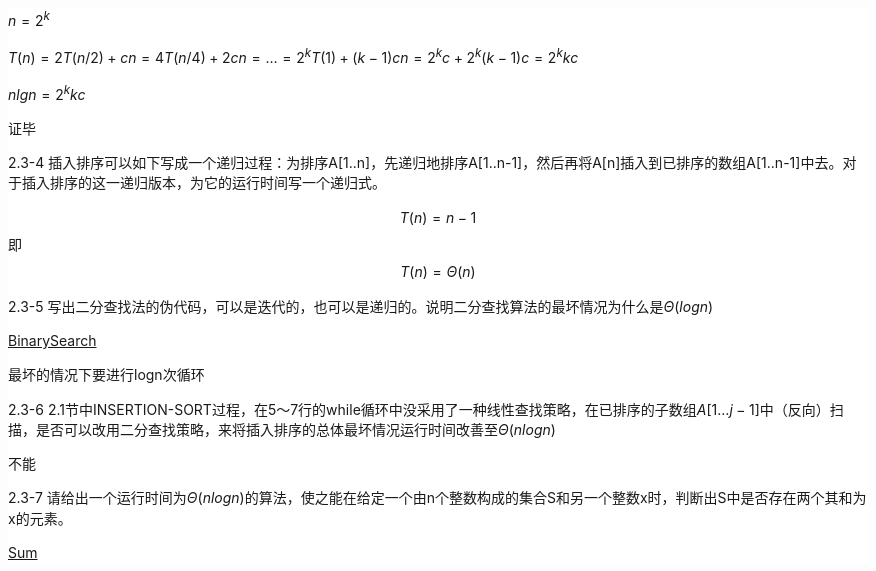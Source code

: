 $n = 2^k$

$T(n) = 2T(n/2)+cn = 4T(n/4) + 2cn = \dots = 2^kT(1) + (k-1)cn = 2^kc+2^k(k-1)c = 2^kkc$

$nlgn = 2^kkc$

证毕

2.3-4 插入排序可以如下写成一个递归过程：为排序A[1..n]，先递归地排序A[1..n-1]，然后再将A[n]插入到已排序的数组A[1..n-1]中去。对于插入排序的这一递归版本，为它的运行时间写一个递归式。

$$T(n) = n-1$$即$$T(n) = \Theta(n)$$

2.3-5 写出二分查找法的伪代码，可以是迭代的，也可以是递归的。说明二分查找算法的最坏情况为什么是$\Theta(logn)$

[BinarySearch](./chapter2/BinarySearch.cpp)

最坏的情况下要进行logn次循环

2.3-6 2.1节中INSERTION-SORT过程，在5～7行的while循环中没采用了一种线性查找策略，在已排序的子数组$A[1 \dots j-1]$中（反向）扫描，是否可以改用二分查找策略，来将插入排序的总体最坏情况运行时间改善至$\Theta(nlogn)$

不能

2.3-7 请给出一个运行时间为$\Theta(nlogn)$的算法，使之能在给定一个由n个整数构成的集合S和另一个整数x时，判断出S中是否存在两个其和为x的元素。

[Sum](./chapter2/Sum.cpp)